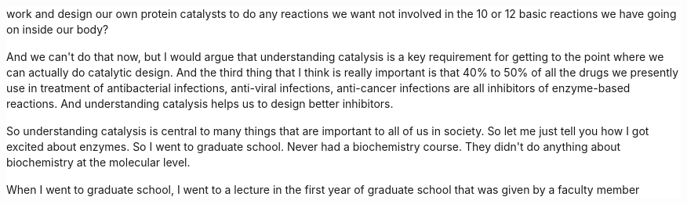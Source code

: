   <span m='187660'>work</span> <span m='188590'>and</span> <span m='188740'>design</span>
  <span m='189310'>our</span> <span m='189580'>own</span> <span m='189940'>protein</span>
  <span m='190390'>catalysts</span> <span m='191620'>to</span> <span m='191770'>do</span>
  <span m='192160'>any</span> <span m='192430'>reactions</span> <span m='193120'>we</span>
  <span m='193300'>want</span> <span m='194200'>not</span> <span m='194650'>involved</span>
  <span m='195280'>in</span> <span m='195370'>the</span> <span m='195490'>10</span>
  <span m='195700'>or</span> <span m='195880'>12</span> <span m='196060'>basic</span>
  <span m='196450'>reactions</span> <span m='197020'>we</span> <span m='197140'>have</span>
  <span m='197260'>going</span> <span m='197590'>on</span> <span m='197800'>inside</span>
  <span m='198190'>our</span> <span m='198310'>body?</span> </p><p><span m='199930'>And</span>
  <span m='200080'>we</span> <span m='200230'>can't</span> <span m='200500'>do</span>
  <span m='200710'>that</span> <span m='200980'>now,</span> <span m='201670'>but</span>
  <span m='201970'>I</span> <span m='202180'>would</span> <span m='202390'>argue</span>
  <span m='202810'>that</span> <span m='203020'>understanding</span> <span m='203980'>catalysis</span>
  <span m='205300'>is</span> <span m='205480'>a</span> <span m='205540'>key</span>
  <span m='205780'>requirement</span> <span m='206890'>for</span> <span m='207010'>getting</span>
  <span m='207340'>to</span> <span m='207430'>the</span> <span m='207550'>point</span>
  <span m='207940'>where</span> <span m='208120'>we</span> <span m='208240'>can</span>
  <span m='208420'>actually</span> <span m='208840'>do</span> <span m='209410'>catalytic</span>
  <span m='209980'>design.</span> <span m='210970'>And</span> <span m='211120'>the</span>
  <span m='211240'>third</span> <span m='211510'>thing</span> <span m='211810'>that</span>
  <span m='211930'>I</span> <span m='212020'>think</span> <span m='212260'>is</span>
  <span m='212440'>really</span> <span m='212770'>important</span> <span m='213460'>is</span>
  <span m='214090'>that</span> <span m='215320'>40%</span> <span m='215650'>to</span>
  <span m='215770'>50%</span> <span m='216730'>of</span> <span m='216850'>all</span>
  <span m='217060'>the</span> <span m='217180'>drugs</span> <span m='217870'>we</span>
  <span m='218050'>presently</span> <span m='218560'>use</span> <span m='219100'>in</span>
  <span m='219640'>treatment</span> <span m='220330'>of</span> <span m='220780'>antibacterial</span>
  <span m='221620'>infections,</span> <span m='222280'>anti-viral</span> <span m='222950'>infections,</span>
  <span m='223570'>anti-cancer</span> <span m='224590'>infections</span> <span m='225130'>are</span>
  <span m='225220'>all</span> <span m='226240'>inhibitors</span> <span m='227560'>of</span>
  <span m='227800'>enzyme-based</span> <span m='228580'>reactions.</span> <span m='229390'>And</span>
  <span m='229660'>understanding</span> <span m='231070'>catalysis</span> <span m='232030'>helps</span>
  <span m='232420'>us</span> <span m='232750'>to</span> <span m='232960'>design</span>
  <span m='233890'>better</span> <span m='234250'>inhibitors.</span> </p><p><span
  m='234880'>So</span> <span m='235570'>understanding</span> <span m='236480'>catalysis</span>
  <span m='237400'>is</span> <span m='237670'>central</span> <span m='238570'>to</span>
  <span m='238900'>many</span> <span m='239230'>things</span> <span m='239560'>that</span>
  <span m='239680'>are</span> <span m='239740'>important</span> <span m='240220'>to</span>
  <span m='240430'>all</span> <span m='240700'>of</span> <span m='240820'>us</span>
  <span m='241870'>in</span> <span m='242020'>society.</span> <span m='244090'>So</span>
  <span m='245020'>let</span> <span m='245170'>me</span> <span m='245290'>just</span>
  <span m='245440'>tell</span> <span m='245650'>you</span> <span m='245860'>how</span>
  <span m='246100'>I</span> <span m='246280'>got</span> <span m='246460'>excited</span>
  <span m='246940'>about</span> <span m='247240'>enzymes.</span> <span m='247780'>So</span>
  <span m='248200'>I</span> <span m='248320'>went</span> <span m='248470'>to</span>
  <span m='248560'>graduate</span> <span m='249040'>school.</span> <span m='250210'>Never</span>
  <span m='250510'>had</span> <span m='250750'>a</span> <span m='250810'>biochemistry</span>
  <span m='251560'>course.</span> <span m='252190'>They</span> <span m='252760'>didn't</span>
  <span m='252970'>do</span> <span m='253150'>anything</span> <span m='253690'>about</span>
  <span m='253930'>biochemistry</span> <span m='254890'>at</span> <span m='255070'>the</span>
  <span m='255190'>molecular</span> <span m='255760'>level.</span> </p><p><span m='257350'>When</span>
  <span m='257529'>I</span> <span m='257589'>went</span> <span m='257709'>to</span>
  <span m='257800'>graduate</span> <span m='258250'>school,</span> <span m='258550'>I</span>
  <span m='258640'>went</span> <span m='258820'>to</span> <span m='259000'>a</span>
  <span m='259060'>lecture</span> <span m='259870'>in</span> <span m='260019'>the</span>
  <span m='260110'>first</span> <span m='260470'>year</span> <span m='260649'>of</span>
  <span m='260709'>graduate</span> <span m='261220'>school</span> <span m='261540'>that</span>
  <span m='261700'>was</span> <span m='261940'>given</span> <span m='262270'>by</span>
  <span m='263050'>a</span> <span m='263140'>faculty</span> <span m='263620'>member</span>